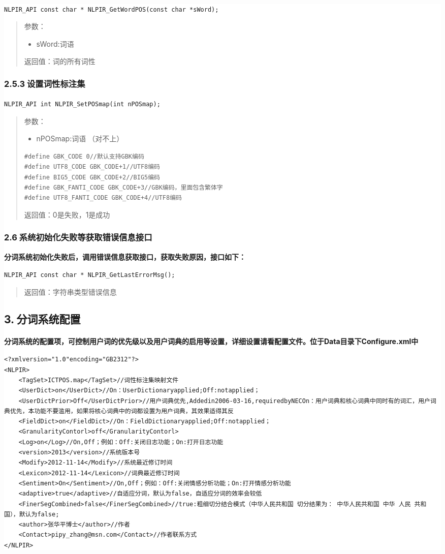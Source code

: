 ```
NLPIR_API const char * NLPIR_GetWordPOS(const char *sWord);
```

> 参数：
>
> * sWord:词语
>
> 返回值：词的所有词性

### 2.5.3 设置词性标注集

```
NLPIR_API int NLPIR_SetPOSmap(int nPOSmap);
```

> 参数：
>
> * nPOSmap:词语 （对不上）
>
> ```
> #define GBK_CODE 0//默认支持GBK编码
> #define UTF8_CODE GBK_CODE+1//UTF8编码
> #define BIG5_CODE GBK_CODE+2//BIG5编码
> #define GBK_FANTI_CODE GBK_CODE+3//GBK编码，里面包含繁体字
> #define UTF8_FANTI_CODE GBK_CODE+4//UTF8编码
> ```
>
> 返回值：0是失败，1是成功

### 2.6 系统初始化失败等获取错误信息接口

**分词系统初始化失败后，调用错误信息获取接口，获取失败原因，接口如下：**

```
NLPIR_API const char * NLPIR_GetLastErrorMsg();
```

> 返回值：字符串类型错误信息

## 3. 分词系统配置

**分词系统的配置项，可控制用户词的优先级以及用户词典的启用等设置，详细设置请看配置文件。位于Data目录下Configure.xml中**

```
<?xmlversion="1.0"encoding="GB2312"?>
<NLPIR>
    <TagSet>ICTPOS.map</TagSet>//词性标注集映射文件
    <UserDict>on</UserDict>//On：UserDictionaryapplied;Off:notapplied；
    <UserDictPrior>Off</UserDictPrior>//用户词典优先,Addedin2006-03-16,requiredbyNECOn：用户词典和核心词典中同时有的词汇，用户词典优先，本功能不要滥用，如果将核心词典中的词都设置为用户词典，其效果适得其反
    <FieldDict>on</FieldDict>//On：FieldDictionaryapplied;Off:notapplied；  
    <GranularityContorl>off</GranularityContorl>
    <Log>on</Log>//On,Off；例如：Off:关闭日志功能；On:打开日志功能
    <version>2013</version>//系统版本号
    <Modify>2012-11-14</Modify>//系统最近修订时间
    <Lexicon>2012-11-14</Lexicon>//词典最近修订时间
    <Sentiment>On</Sentiment>//On,Off；例如：Off:关闭情感分析功能；On:打开情感分析功能
    <adaptive>true</adaptive>//自适应分词，默认为false，自适应分词的效率会较低
    <FinerSegCombined>false</FinerSegCombined>//true:粗细切分结合模式（中华人民共和国 切分结果为： 中华人民共和国 中华 人民 共和国），默认为false;
    <author>张华平博士</author>//作者
    <Contact>pipy_zhang@msn.com</Contact>//作者联系方式
</NLPIR>
```



